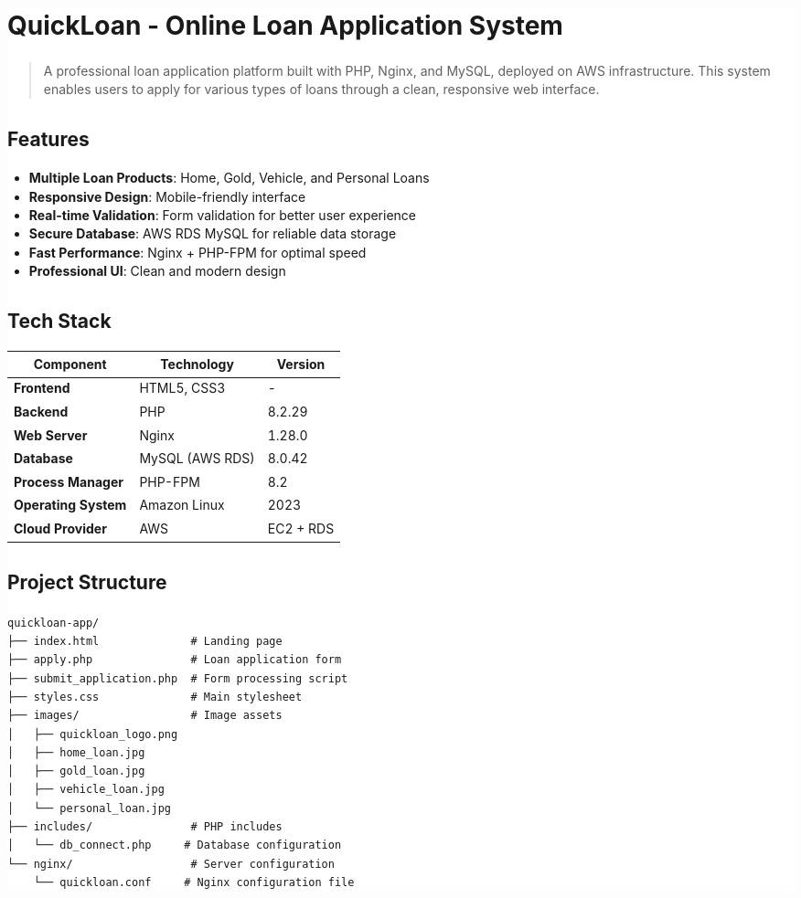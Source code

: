 # QuickLoan - Online Loan Application System

> A professional loan application platform built with PHP, Nginx, and MySQL, deployed on AWS infrastructure. This system enables users to apply for various types of loans through a clean, responsive web interface.

## Features

- **Multiple Loan Products**: Home, Gold, Vehicle, and Personal Loans
- **Responsive Design**: Mobile-friendly interface
- **Real-time Validation**: Form validation for better user experience
- **Secure Database**: AWS RDS MySQL for reliable data storage
- **Fast Performance**: Nginx + PHP-FPM for optimal speed
- **Professional UI**: Clean and modern design

## Tech Stack

| Component | Technology | Version |
|-----------|-----------|---------|
| **Frontend** | HTML5, CSS3 | - |
| **Backend** | PHP | 8.2.29 |
| **Web Server** | Nginx | 1.28.0 |
| **Database** | MySQL (AWS RDS) | 8.0.42 |
| **Process Manager** | PHP-FPM | 8.2 |
| **Operating System** | Amazon Linux | 2023 |
| **Cloud Provider** | AWS | EC2 + RDS |

## Project Structure

```
quickloan-app/
├── index.html              # Landing page
├── apply.php               # Loan application form
├── submit_application.php  # Form processing script
├── styles.css              # Main stylesheet
├── images/                 # Image assets
│   ├── quickloan_logo.png
│   ├── home_loan.jpg
│   ├── gold_loan.jpg
│   ├── vehicle_loan.jpg
│   └── personal_loan.jpg
├── includes/               # PHP includes
│   └── db_connect.php     # Database configuration
└── nginx/                  # Server configuration
    └── quickloan.conf     # Nginx configuration file
```
